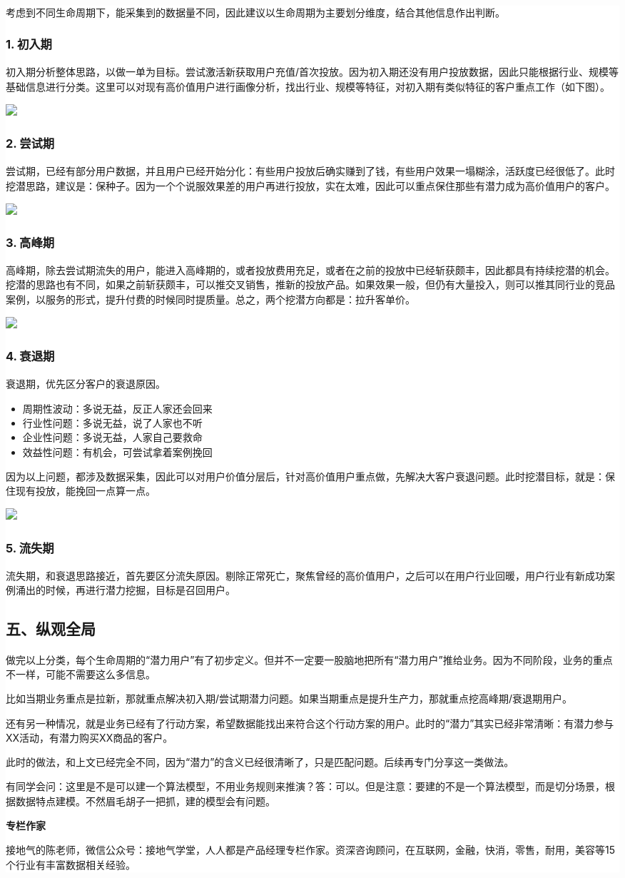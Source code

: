 考虑到不同生命周期下，能采集到的数据量不同，因此建议以生命周期为主要划分维度，结合其他信息作出判断。

### 1\. 初入期

初入期分析整体思路，以做一单为目标。尝试激活新获取用户充值/首次投放。因为初入期还没有用户投放数据，因此只能根据行业、规模等基础信息进行分类。这里可以对现有高价值用户进行画像分析，找出行业、规模等特征，对初入期有类似特征的客户重点工作（如下图）。

![](https://image.yunyingpai.com/wp/2022/12/0SrKQdVgveXWUTLChjCl.png)

### 2\. 尝试期

尝试期，已经有部分用户数据，并且用户已经开始分化：有些用户投放后确实赚到了钱，有些用户效果一塌糊涂，活跃度已经很低了。此时挖潜思路，建议是：保种子。因为一个个说服效果差的用户再进行投放，实在太难，因此可以重点保住那些有潜力成为高价值用户的客户。

![](https://image.yunyingpai.com/wp/2022/12/uUJSxi2BaXWEz7G4X3rP.png)

### 3\. 高峰期

高峰期，除去尝试期流失的用户，能进入高峰期的，或者投放费用充足，或者在之前的投放中已经斩获颇丰，因此都具有持续挖潜的机会。挖潜的思路也有不同，如果之前斩获颇丰，可以推交叉销售，推新的投放产品。如果效果一般，但仍有大量投入，则可以推其同行业的竞品案例，以服务的形式，提升付费的时候同时提质量。总之，两个挖潜方向都是：拉升客单价。

![](https://image.yunyingpai.com/wp/2022/12/avp4w66agJoppRMBsZVJ.png)

### 4\. 衰退期

衰退期，优先区分客户的衰退原因。

*   周期性波动：多说无益，反正人家还会回来
*   行业性问题：多说无益，说了人家也不听
*   企业性问题：多说无益，人家自己要救命
*   效益性问题：有机会，可尝试拿着案例挽回

因为以上问题，都涉及数据采集，因此可以对用户价值分层后，针对高价值用户重点做，先解决大客户衰退问题。此时挖潜目标，就是：保住现有投放，能挽回一点算一点。

![](https://image.yunyingpai.com/wp/2022/12/D1kxVKStb2Obo8X5dyEM.png)

### 5\. 流失期

流失期，和衰退思路接近，首先要区分流失原因。剔除正常死亡，聚焦曾经的高价值用户，之后可以在用户行业回暖，用户行业有新成功案例涌出的时候，再进行潜力挖掘，目标是召回用户。

## 五、纵观全局

做完以上分类，每个生命周期的“潜力用户”有了初步定义。但并不一定要一股脑地把所有“潜力用户”推给业务。因为不同阶段，业务的重点不一样，可能不需要这么多信息。

比如当期业务重点是拉新，那就重点解决初入期/尝试期潜力问题。如果当期重点是提升生产力，那就重点挖高峰期/衰退期用户。

还有另一种情况，就是业务已经有了行动方案，希望数据能找出来符合这个行动方案的用户。此时的“潜力”其实已经非常清晰：有潜力参与XX活动，有潜力购买XX商品的客户。

此时的做法，和上文已经完全不同，因为“潜力”的含义已经很清晰了，只是匹配问题。后续再专门分享这一类做法。

有同学会问：这里是不是可以建一个算法模型，不用业务规则来推演？答：可以。但是注意：要建的不是一个算法模型，而是切分场景，根据数据特点建模。不然眉毛胡子一把抓，建的模型会有问题。

**专栏作家**

接地气的陈老师，微信公众号：接地气学堂，人人都是产品经理专栏作家。资深咨询顾问，在互联网，金融，快消，零售，耐用，美容等15个行业有丰富数据相关经验。
